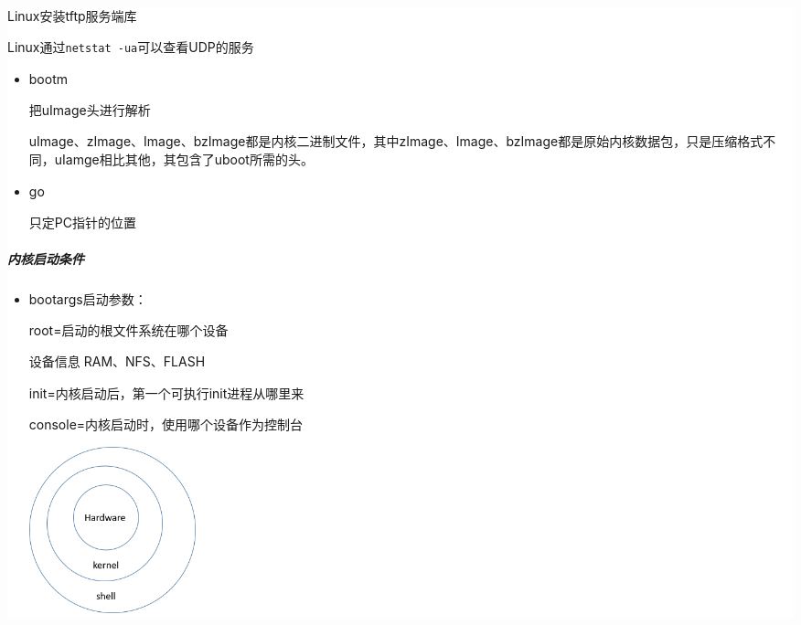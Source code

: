   Linux安装tftp服务端库

  Linux通过`netstat -ua`可以查看UDP的服务

* bootm

  把uImage头进行解析

  uImage、zImage、Image、bzImage都是内核二进制文件，其中zImage、Image、bzImage都是原始内核数据包，只是压缩格式不同，uIamge相比其他，其包含了uboot所需的头。

* go

  只定PC指针的位置

##### 内核启动条件

* bootargs启动参数：

  root=启动的根文件系统在哪个设备

  设备信息 RAM、NFS、FLASH

  init=内核启动后，第一个可执行init进程从哪里来

  console=内核启动时，使用哪个设备作为控制台

  <img src="Photo/Linux系统架构.png" style="zoom:30%;" />
